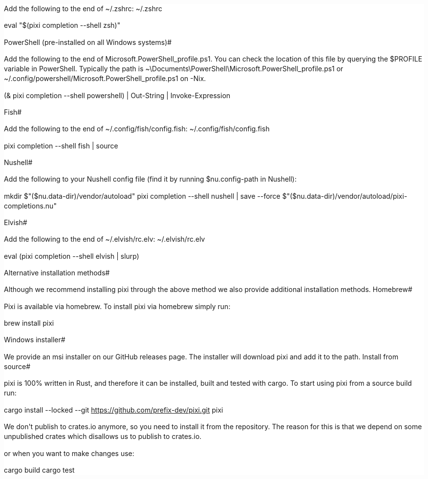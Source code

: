 Add the following to the end of ~/.zshrc:
~/.zshrc

eval "$(pixi completion --shell zsh)"

PowerShell (pre-installed on all Windows systems)#

Add the following to the end of Microsoft.PowerShell_profile.ps1. You can check the location of this file by querying the $PROFILE variable in PowerShell. Typically the path is ~\Documents\PowerShell\Microsoft.PowerShell_profile.ps1 or ~/.config/powershell/Microsoft.PowerShell_profile.ps1 on -Nix.

(& pixi completion --shell powershell) | Out-String | Invoke-Expression

Fish#

Add the following to the end of ~/.config/fish/config.fish:
~/.config/fish/config.fish

pixi completion --shell fish | source

Nushell#

Add the following to your Nushell config file (find it by running $nu.config-path in Nushell):

mkdir $"($nu.data-dir)/vendor/autoload"
pixi completion --shell nushell | save --force $"($nu.data-dir)/vendor/autoload/pixi-completions.nu"

Elvish#

Add the following to the end of ~/.elvish/rc.elv:
~/.elvish/rc.elv

eval (pixi completion --shell elvish | slurp)

Alternative installation methods#

Although we recommend installing pixi through the above method we also provide additional installation methods.
Homebrew#

Pixi is available via homebrew. To install pixi via homebrew simply run:

brew install pixi

Windows installer#

We provide an msi installer on our GitHub releases page. The installer will download pixi and add it to the path.
Install from source#

pixi is 100% written in Rust, and therefore it can be installed, built and tested with cargo. To start using pixi from a source build run:

cargo install --locked --git https://github.com/prefix-dev/pixi.git pixi

We don't publish to crates.io anymore, so you need to install it from the repository. The reason for this is that we depend on some unpublished crates which disallows us to publish to crates.io.

or when you want to make changes use:

cargo build
cargo test
